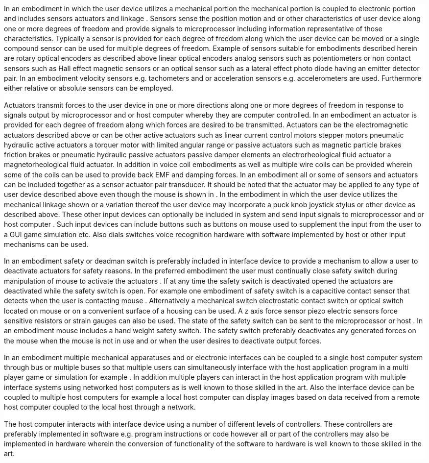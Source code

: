 In an embodiment in which the user device utilizes a mechanical portion the mechanical portion is coupled to electronic portion and includes sensors actuators and linkage . Sensors sense the position motion and or other characteristics of user device along one or more degrees of freedom and provide signals to microprocessor including information representative of those characteristics. Typically a sensor is provided for each degree of freedom along which the user device can be moved or a single compound sensor can be used for multiple degrees of freedom. Example of sensors suitable for embodiments described herein are rotary optical encoders as described above linear optical encoders analog sensors such as potentiometers or non contact sensors such as Hall effect magnetic sensors or an optical sensor such as a lateral effect photo diode having an emitter detector pair. In an embodiment velocity sensors e.g. tachometers and or acceleration sensors e.g. accelerometers are used. Furthermore either relative or absolute sensors can be employed.

Actuators transmit forces to the user device in one or more directions along one or more degrees of freedom in response to signals output by microprocessor and or host computer whereby they are computer controlled. In an embodiment an actuator is provided for each degree of freedom along which forces are desired to be transmitted. Actuators can be the electromagnetic actuators described above or can be other active actuators such as linear current control motors stepper motors pneumatic hydraulic active actuators a torquer motor with limited angular range or passive actuators such as magnetic particle brakes friction brakes or pneumatic hydraulic passive actuators passive damper elements an electrorheological fluid actuator a magnetorheological fluid actuator. In addition in voice coil embodiments as well as multiple wire coils can be provided wherein some of the coils can be used to provide back EMF and damping forces. In an embodiment all or some of sensors and actuators can be included together as a sensor actuator pair transducer. It should be noted that the actuator may be applied to any type of user device described above even though the mouse is shown in . In the embodiment in which the user device utilizes the mechanical linkage shown or a variation thereof the user device may incorporate a puck knob joystick stylus or other device as described above. These other input devices can optionally be included in system and send input signals to microprocessor and or host computer . Such input devices can include buttons such as buttons on mouse used to supplement the input from the user to a GUI game simulation etc. Also dials switches voice recognition hardware with software implemented by host or other input mechanisms can be used.

In an embodiment safety or deadman switch is preferably included in interface device to provide a mechanism to allow a user to deactivate actuators for safety reasons. In the preferred embodiment the user must continually close safety switch during manipulation of mouse to activate the actuators . If at any time the safety switch is deactivated opened the actuators are deactivated while the safety switch is open. For example one embodiment of safety switch is a capacitive contact sensor that detects when the user is contacting mouse . Alternatively a mechanical switch electrostatic contact switch or optical switch located on mouse or on a convenient surface of a housing can be used. A z axis force sensor piezo electric sensors force sensitive resistors or strain gauges can also be used. The state of the safety switch can be sent to the microprocessor or host . In an embodiment mouse includes a hand weight safety switch. The safety switch preferably deactivates any generated forces on the mouse when the mouse is not in use and or when the user desires to deactivate output forces.

In an embodiment multiple mechanical apparatuses and or electronic interfaces can be coupled to a single host computer system through bus or multiple buses so that multiple users can simultaneously interface with the host application program in a multi player game or simulation for example . In addition multiple players can interact in the host application program with multiple interface systems using networked host computers as is well known to those skilled in the art. Also the interface device can be coupled to multiple host computers for example a local host computer can display images based on data received from a remote host computer coupled to the local host through a network.

The host computer interacts with interface device using a number of different levels of controllers. These controllers are preferably implemented in software e.g. program instructions or code however all or part of the controllers may also be implemented in hardware wherein the conversion of functionality of the software to hardware is well known to those skilled in the art.
